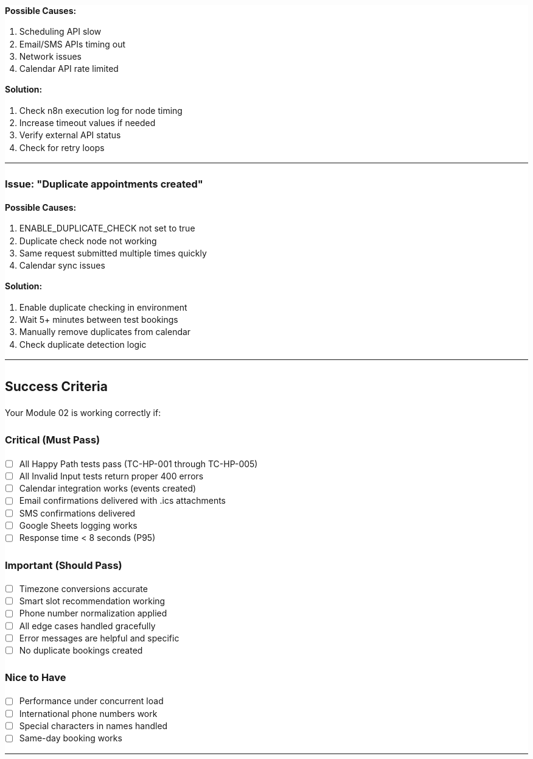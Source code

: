 **Possible Causes:**
1. Scheduling API slow
2. Email/SMS APIs timing out
3. Network issues
4. Calendar API rate limited

**Solution:**
1. Check n8n execution log for node timing
2. Increase timeout values if needed
3. Verify external API status
4. Check for retry loops

---

### Issue: "Duplicate appointments created"

**Possible Causes:**
1. ENABLE_DUPLICATE_CHECK not set to true
2. Duplicate check node not working
3. Same request submitted multiple times quickly
4. Calendar sync issues

**Solution:**
1. Enable duplicate checking in environment
2. Wait 5+ minutes between test bookings
3. Manually remove duplicates from calendar
4. Check duplicate detection logic

---

## Success Criteria

Your Module 02 is working correctly if:

### Critical (Must Pass)
- [ ] All Happy Path tests pass (TC-HP-001 through TC-HP-005)
- [ ] All Invalid Input tests return proper 400 errors
- [ ] Calendar integration works (events created)
- [ ] Email confirmations delivered with .ics attachments
- [ ] SMS confirmations delivered
- [ ] Google Sheets logging works
- [ ] Response time < 8 seconds (P95)

### Important (Should Pass)
- [ ] Timezone conversions accurate
- [ ] Smart slot recommendation working
- [ ] Phone number normalization applied
- [ ] All edge cases handled gracefully
- [ ] Error messages are helpful and specific
- [ ] No duplicate bookings created

### Nice to Have
- [ ] Performance under concurrent load
- [ ] International phone numbers work
- [ ] Special characters in names handled
- [ ] Same-day booking works

---